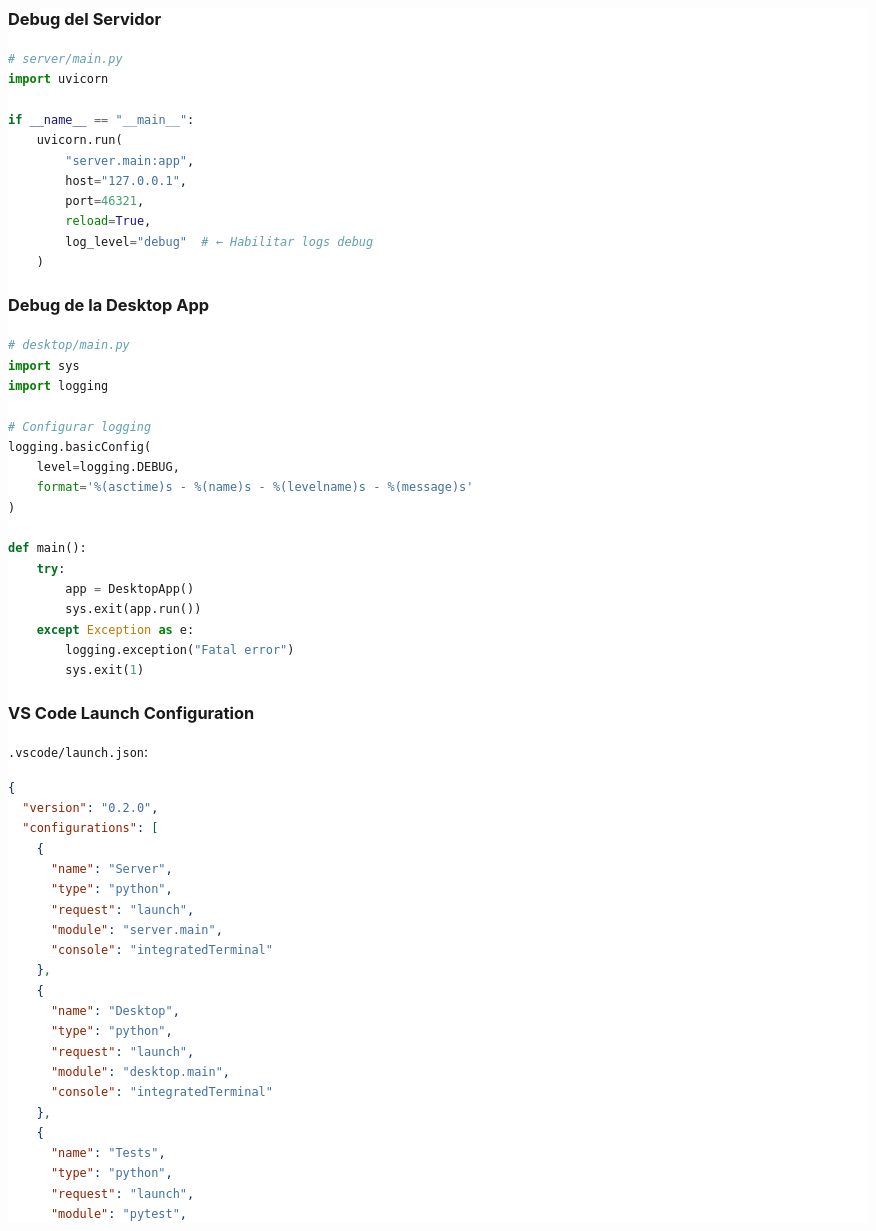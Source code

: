 ### Debug del Servidor

```python
# server/main.py
import uvicorn

if __name__ == "__main__":
    uvicorn.run(
        "server.main:app",
        host="127.0.0.1",
        port=46321,
        reload=True,
        log_level="debug"  # ← Habilitar logs debug
    )
```

### Debug de la Desktop App

```python
# desktop/main.py
import sys
import logging

# Configurar logging
logging.basicConfig(
    level=logging.DEBUG,
    format='%(asctime)s - %(name)s - %(levelname)s - %(message)s'
)

def main():
    try:
        app = DesktopApp()
        sys.exit(app.run())
    except Exception as e:
        logging.exception("Fatal error")
        sys.exit(1)
```

### VS Code Launch Configuration

`.vscode/launch.json`:

```json
{
  "version": "0.2.0",
  "configurations": [
    {
      "name": "Server",
      "type": "python",
      "request": "launch",
      "module": "server.main",
      "console": "integratedTerminal"
    },
    {
      "name": "Desktop",
      "type": "python",
      "request": "launch",
      "module": "desktop.main",
      "console": "integratedTerminal"
    },
    {
      "name": "Tests",
      "type": "python",
      "request": "launch",
      "module": "pytest",
```